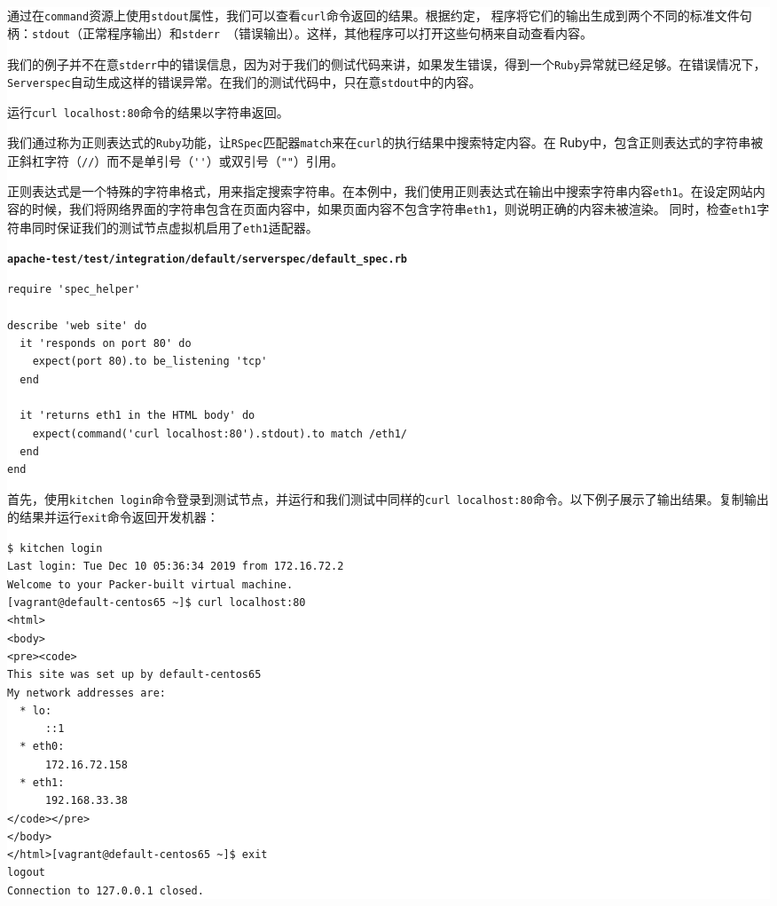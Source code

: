 通过在`command`资源上使用`stdout`属性，我们可以查看`curl`命令返回的结果。根据约定， 程序将它们的输出生成到两个不同的标准文件句柄：`stdout`（正常程序输出）和`stderr `（错误输出）。这样，其他程序可以打开这些句柄来自动查看内容。

我们的例子并不在意`stderr`中的错误信息，因为对于我们的侧试代码来讲，如果发生错误，得到一个`Ruby`异常就已经足够。在错误情况下，`Serverspec`自动生成这样的错误异常。在我们的测试代码中，只在意`stdout`中的内容。 

运行`curl localhost:80`命令的结果以字符串返回。

我们通过称为正则表达式的`Ruby`功能，让`RSpec`匹配器`match`来在`curl`的执行结果中搜索特定内容。在 Ruby中，包含正则表达式的字符串被正斜杠字符（`//`）而不是单引号（`''`）或双引号（`""`）引用。 

正则表达式是一个特殊的字符串格式，用来指定搜索字符串。在本例中，我们使用正则表达式在输出中搜索字符串内容`eth1`。在设定网站内容的时候，我们将网络界面的字符串包含在页面内容中，如果页面内容不包含字符串`eth1`，则说明正确的内容未被渲染。 同时，检查`eth1`字符串同时保证我们的测试节点虚拟机启用了`eth1`适配器。 

**`apache-test/test/integration/default/serverspec/default_spec.rb`**

```
require 'spec_helper'

describe 'web site' do
  it 'responds on port 80' do
    expect(port 80).to be_listening 'tcp'
  end

  it 'returns eth1 in the HTML body' do
    expect(command('curl localhost:80').stdout).to match /eth1/
  end
end
```

首先，使用`kitchen login`命令登录到测试节点，并运行和我们测试中同样的`curl localhost:80`命令。以下例子展示了输出结果。复制输出的结果并运行`exit`命令返回开发机器： 

```
$ kitchen login
Last login: Tue Dec 10 05:36:34 2019 from 172.16.72.2
Welcome to your Packer-built virtual machine.
[vagrant@default-centos65 ~]$ curl localhost:80
<html>
<body>
<pre><code>
This site was set up by default-centos65
My network addresses are:
  * lo:
      ::1
  * eth0:
      172.16.72.158
  * eth1:
      192.168.33.38
</code></pre>
</body>
</html>[vagrant@default-centos65 ~]$ exit
logout
Connection to 127.0.0.1 closed.
```
